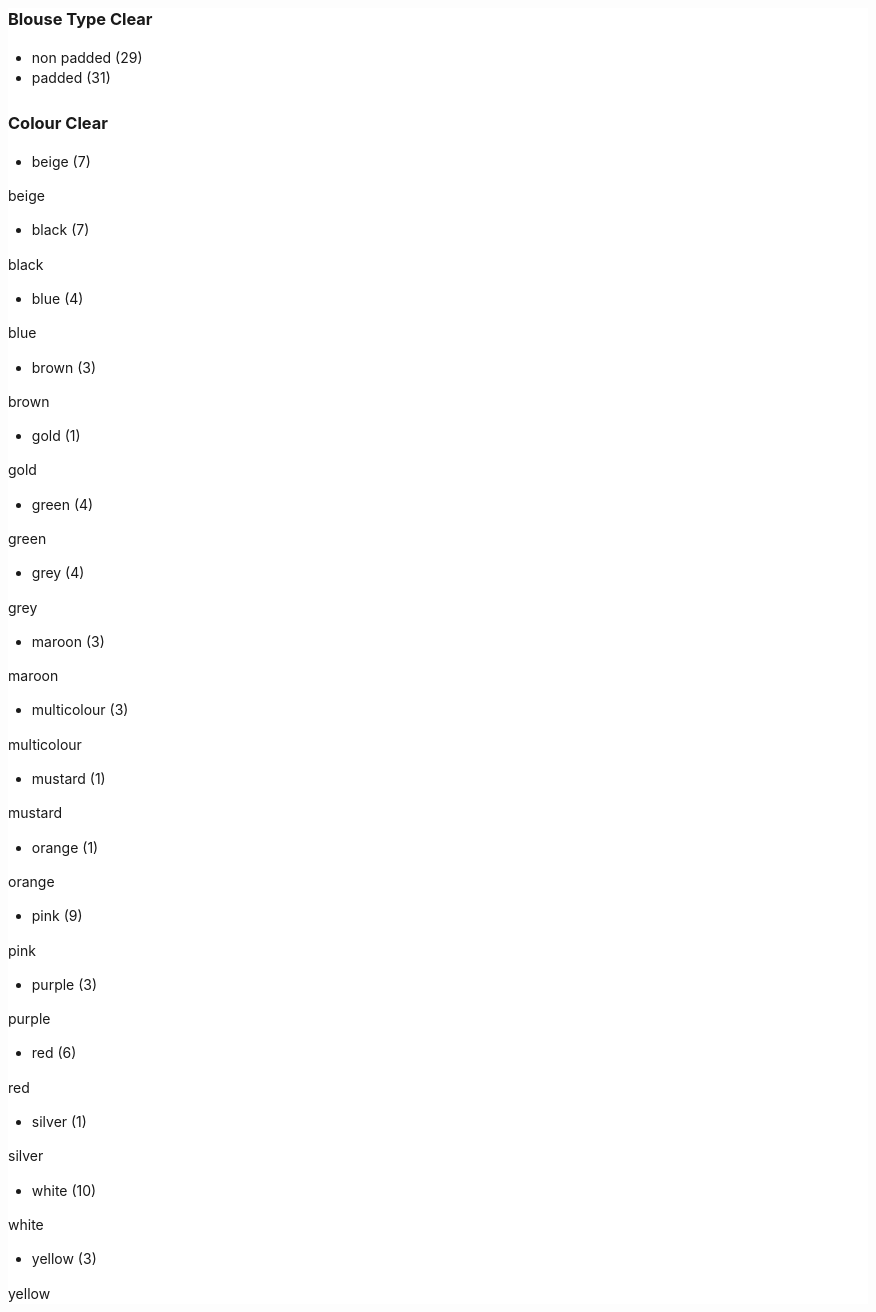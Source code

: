 ### Blouse Type Clear

- non padded (29)
- padded (31)

### Colour Clear

- beige (7)

beige
- black (7)

black
- blue (4)

blue
- brown (3)

brown
- gold (1)

gold
- green (4)

green
- grey (4)

grey
- maroon (3)

maroon
- multicolour (3)

multicolour
- mustard (1)

mustard
- orange (1)

orange
- pink (9)

pink
- purple (3)

purple
- red (6)

red
- silver (1)

silver
- white (10)

white
- yellow (3)

yellow
